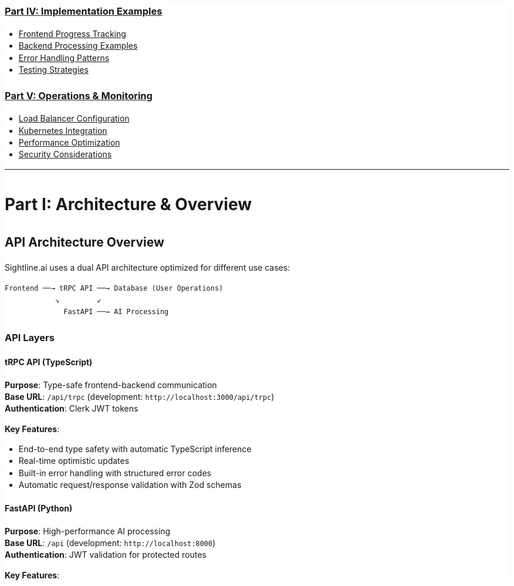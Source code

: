 ### [Part IV: Implementation Examples](#part-iv-implementation-examples)

- [Frontend Progress Tracking](#frontend-progress-tracking)
- [Backend Processing Examples](#backend-processing-examples)
- [Error Handling Patterns](#error-handling-patterns)
- [Testing Strategies](#testing-strategies)

### [Part V: Operations & Monitoring](#part-v-operations--monitoring)

- [Load Balancer Configuration](#load-balancer-configuration)
- [Kubernetes Integration](#kubernetes-integration)
- [Performance Optimization](#performance-optimization)
- [Security Considerations](#security-considerations)

---

# Part I: Architecture & Overview

## API Architecture Overview

Sightline.ai uses a dual API architecture optimized for different use cases:

```text
Frontend ──→ tRPC API ──→ Database (User Operations)
            ↘         ↙
              FastAPI ──→ AI Processing
```

### API Layers

#### tRPC API (TypeScript)

**Purpose**: Type-safe frontend-backend communication  
**Base URL**: `/api/trpc` (development: `http://localhost:3000/api/trpc`)  
**Authentication**: Clerk JWT tokens  

**Key Features**:

- End-to-end type safety with automatic TypeScript inference
- Real-time optimistic updates
- Built-in error handling with structured error codes
- Automatic request/response validation with Zod schemas

#### FastAPI (Python)  

**Purpose**: High-performance AI processing  
**Base URL**: `/api` (development: `http://localhost:8000`)  
**Authentication**: JWT validation for protected routes  

**Key Features**:
